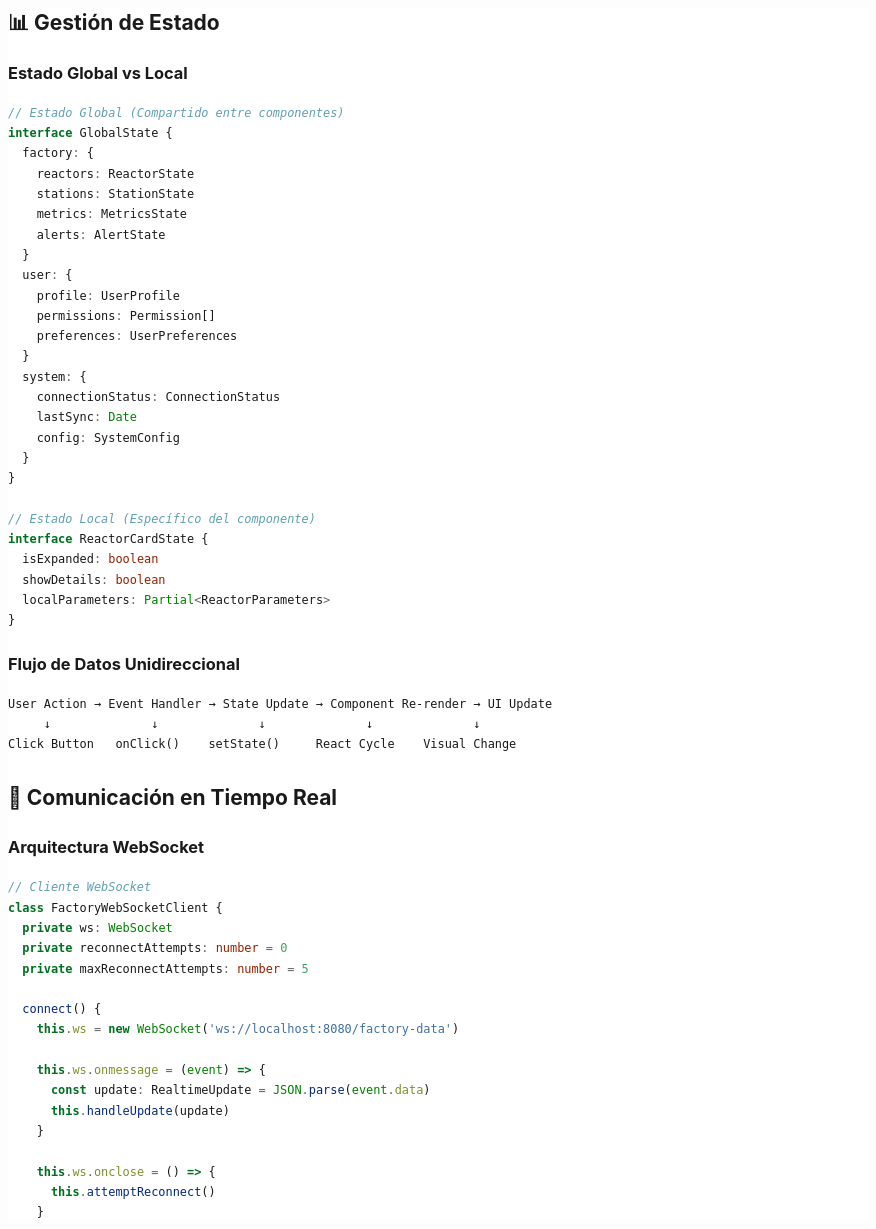 ## 📊 Gestión de Estado

### Estado Global vs Local

```typescript
// Estado Global (Compartido entre componentes)
interface GlobalState {
  factory: {
    reactors: ReactorState
    stations: StationState
    metrics: MetricsState
    alerts: AlertState
  }
  user: {
    profile: UserProfile
    permissions: Permission[]
    preferences: UserPreferences
  }
  system: {
    connectionStatus: ConnectionStatus
    lastSync: Date
    config: SystemConfig
  }
}

// Estado Local (Específico del componente)
interface ReactorCardState {
  isExpanded: boolean
  showDetails: boolean
  localParameters: Partial<ReactorParameters>
}
```

### Flujo de Datos Unidireccional

```
User Action → Event Handler → State Update → Component Re-render → UI Update
     ↓              ↓              ↓              ↓              ↓
Click Button   onClick()    setState()     React Cycle    Visual Change
```

## 🔄 Comunicación en Tiempo Real

### Arquitectura WebSocket

```typescript
// Cliente WebSocket
class FactoryWebSocketClient {
  private ws: WebSocket
  private reconnectAttempts: number = 0
  private maxReconnectAttempts: number = 5

  connect() {
    this.ws = new WebSocket('ws://localhost:8080/factory-data')
    
    this.ws.onmessage = (event) => {
      const update: RealtimeUpdate = JSON.parse(event.data)
      this.handleUpdate(update)
    }
    
    this.ws.onclose = () => {
      this.attemptReconnect()
    }
```